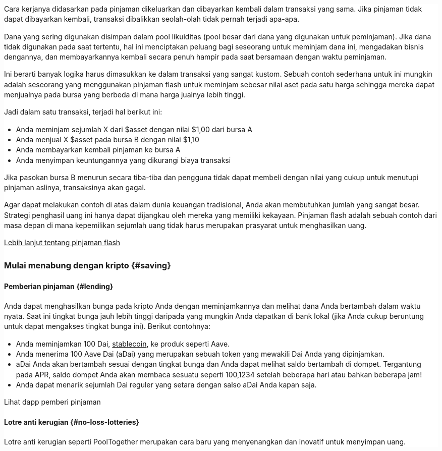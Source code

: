 Cara kerjanya didasarkan pada pinjaman dikeluarkan dan dibayarkan kembali dalam transaksi yang sama. Jika pinjaman tidak dapat dibayarkan kembali, transaksi dibalikkan seolah-olah tidak pernah terjadi apa-apa.

Dana yang sering digunakan disimpan dalam pool likuiditas (pool besar dari dana yang digunakan untuk peminjaman). Jika dana tidak digunakan pada saat tertentu, hal ini menciptakan peluang bagi seseorang untuk meminjam dana ini, mengadakan bisnis dengannya, dan membayarkannya kembali secara penuh hampir pada saat bersamaan dengan waktu peminjaman.

Ini berarti banyak logika harus dimasukkan ke dalam transaksi yang sangat kustom. Sebuah contoh sederhana untuk ini mungkin adalah seseorang yang menggunakan pinjaman flash untuk meminjam sebesar nilai aset pada satu harga sehingga mereka dapat menjualnya pada bursa yang berbeda di mana harga jualnya lebih tinggi.

Jadi dalam satu transaksi, terjadi hal berikut ini:

- Anda meminjam sejumlah X dari $asset dengan nilai $1,00 dari bursa A
- Anda menjual X $asset pada bursa B dengan nilai $1,10
- Anda membayarkan kembali pinjaman ke bursa A
- Anda menyimpan keuntungannya yang dikurangi biaya transaksi

Jika pasokan bursa B menurun secara tiba-tiba dan pengguna tidak dapat membeli dengan nilai yang cukup untuk menutupi pinjaman aslinya, transaksinya akan gagal.

Agar dapat melakukan contoh di atas dalam dunia keuangan tradisional, Anda akan membutuhkan jumlah yang sangat besar. Strategi penghasil uang ini hanya dapat dijangkau oleh mereka yang memiliki kekayaan. Pinjaman flash adalah sebuah contoh dari masa depan di mana kepemilikan sejumlah uang tidak harus merupakan prasyarat untuk menghasilkan uang.

[Lebih lanjut tentang pinjaman flash](https://aave.com/flash-loans/)

<Divider />

### Mulai menabung dengan kripto {#saving}

#### Pemberian pinjaman {#lending}

Anda dapat menghasilkan bunga pada kripto Anda dengan meminjamkannya dan melihat dana Anda bertambah dalam waktu nyata. Saat ini tingkat bunga jauh lebih tinggi daripada yang mungkin Anda dapatkan di bank lokal (jika Anda cukup beruntung untuk dapat mengakses tingkat bunga ini). Berikut contohnya:

- Anda meminjamkan 100 Dai, [stablecoin](/stablecoins/), ke produk seperti Aave.
- Anda menerima 100 Aave Dai (aDai) yang merupakan sebuah token yang mewakili Dai Anda yang dipinjamkan.
- aDai Anda akan bertambah sesuai dengan tingkat bunga dan Anda dapat melihat saldo bertambah di dompet. Tergantung pada APR, saldo dompet Anda akan membaca sesuatu seperti 100,1234 setelah beberapa hari atau bahkan beberapa jam!
- Anda dapat menarik sejumlah Dai reguler yang setara dengan salso aDai Anda kapan saja.

<ButtonLink to="/dapps/?category=finance">
  Lihat dapp pemberi pinjaman
</ButtonLink>

#### Lotre anti kerugian {#no-loss-lotteries}

Lotre anti kerugian seperti PoolTogether merupakan cara baru yang menyenangkan dan inovatif untuk menyimpan uang.
